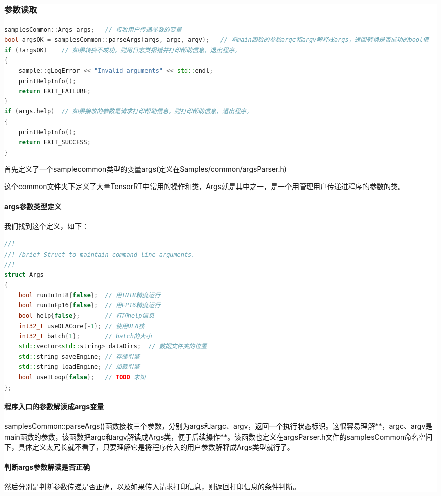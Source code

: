 ### 参数读取

```c++
samplesCommon::Args args;	// 接收用户传递参数的变量
bool argsOK = samplesCommon::parseArgs(args, argc, argv);	// 将main函数的参数argc和argv解释成args，返回转换是否成功的bool值
if (!argsOK)	// 如果转换不成功，则用日志类报错并打印帮助信息，退出程序。
{
    sample::gLogError << "Invalid arguments" << std::endl;
    printHelpInfo();
    return EXIT_FAILURE;
}
if (args.help)	// 如果接收的参数是请求打印帮助信息，则打印帮助信息，退出程序。
{
    printHelpInfo();
    return EXIT_SUCCESS;
}
```

首先定义了一个samplecommon类型的变量args(定义在Samples/common/argsParser.h)

<u>这个common文件夹下定义了大量TensorRT中常用的操作和类</u>，Args就是其中之一，是一个用管理用户传递进程序的参数的类。

#### args参数类型定义

我们找到这个定义，如下：

```c++
//!
//! /brief Struct to maintain command-line arguments.
//!
struct Args
{
    bool runInInt8{false};	// 用INT8精度运行
    bool runInFp16{false};	// 用FP16精度运行
    bool help{false};		// 打印help信息
    int32_t useDLACore{-1};	// 使用DLA核
    int32_t batch{1};		// batch的大小
    std::vector<std::string> dataDirs;	// 数据文件夹的位置
    std::string saveEngine;	// 存储引擎
    std::string loadEngine;	// 加载引擎
    bool useILoop{false};	// TODO 未知
};
```

#### 程序入口的参数解读成args变量

samplesCommon::parseArgs()函数接收三个参数，分别为args和argc、argv，返回一个执行状态标识。这很容易理解**，argc、argv是main函数的参数，该函数把argc和argv解读成Args类，便于后续操作**。该函数也定义在argsParser.h文件的samplesCommon命名空间下，具体定义太冗长就不看了，只要理解它是将程序传入的用户参数解释成Args类型就行了。

#### 判断args参数解读是否正确

然后分别是判断参数传递是否正确，以及如果传入请求打印信息，则返回打印信息的条件判断。
